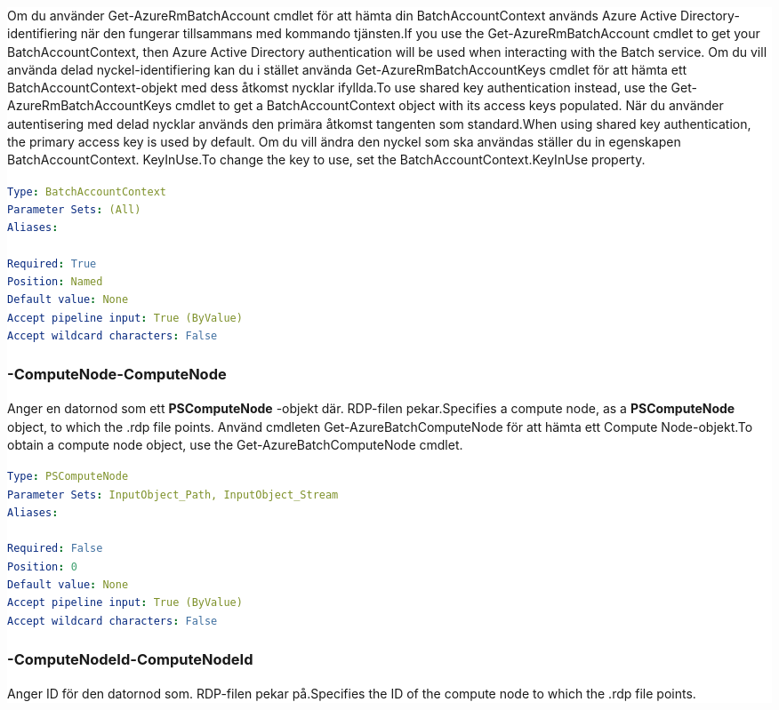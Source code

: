 <span data-ttu-id="7e2db-127">Om du använder Get-AzureRmBatchAccount cmdlet för att hämta din BatchAccountContext används Azure Active Directory-identifiering när den fungerar tillsammans med kommando tjänsten.</span><span class="sxs-lookup"><span data-stu-id="7e2db-127">If you use the Get-AzureRmBatchAccount cmdlet to get your BatchAccountContext, then Azure Active Directory authentication will be used when interacting with the Batch service.</span></span> <span data-ttu-id="7e2db-128">Om du vill använda delad nyckel-identifiering kan du i stället använda Get-AzureRmBatchAccountKeys cmdlet för att hämta ett BatchAccountContext-objekt med dess åtkomst nycklar ifyllda.</span><span class="sxs-lookup"><span data-stu-id="7e2db-128">To use shared key authentication instead, use the Get-AzureRmBatchAccountKeys cmdlet to get a BatchAccountContext object with its access keys populated.</span></span> <span data-ttu-id="7e2db-129">När du använder autentisering med delad nycklar används den primära åtkomst tangenten som standard.</span><span class="sxs-lookup"><span data-stu-id="7e2db-129">When using shared key authentication, the primary access key is used by default.</span></span> <span data-ttu-id="7e2db-130">Om du vill ändra den nyckel som ska användas ställer du in egenskapen BatchAccountContext. KeyInUse.</span><span class="sxs-lookup"><span data-stu-id="7e2db-130">To change the key to use, set the BatchAccountContext.KeyInUse property.</span></span>

```yaml
Type: BatchAccountContext
Parameter Sets: (All)
Aliases: 

Required: True
Position: Named
Default value: None
Accept pipeline input: True (ByValue)
Accept wildcard characters: False
```

### <span data-ttu-id="7e2db-131">-ComputeNode</span><span class="sxs-lookup"><span data-stu-id="7e2db-131">-ComputeNode</span></span>
<span data-ttu-id="7e2db-132">Anger en datornod som ett **PSComputeNode** -objekt där. RDP-filen pekar.</span><span class="sxs-lookup"><span data-stu-id="7e2db-132">Specifies a compute node, as a **PSComputeNode** object, to which the .rdp file points.</span></span>
<span data-ttu-id="7e2db-133">Använd cmdleten Get-AzureBatchComputeNode för att hämta ett Compute Node-objekt.</span><span class="sxs-lookup"><span data-stu-id="7e2db-133">To obtain a compute node object, use the Get-AzureBatchComputeNode cmdlet.</span></span>

```yaml
Type: PSComputeNode
Parameter Sets: InputObject_Path, InputObject_Stream
Aliases: 

Required: False
Position: 0
Default value: None
Accept pipeline input: True (ByValue)
Accept wildcard characters: False
```

### <span data-ttu-id="7e2db-134">-ComputeNodeId</span><span class="sxs-lookup"><span data-stu-id="7e2db-134">-ComputeNodeId</span></span>
<span data-ttu-id="7e2db-135">Anger ID för den datornod som. RDP-filen pekar på.</span><span class="sxs-lookup"><span data-stu-id="7e2db-135">Specifies the ID of the compute node to which the .rdp file points.</span></span>
